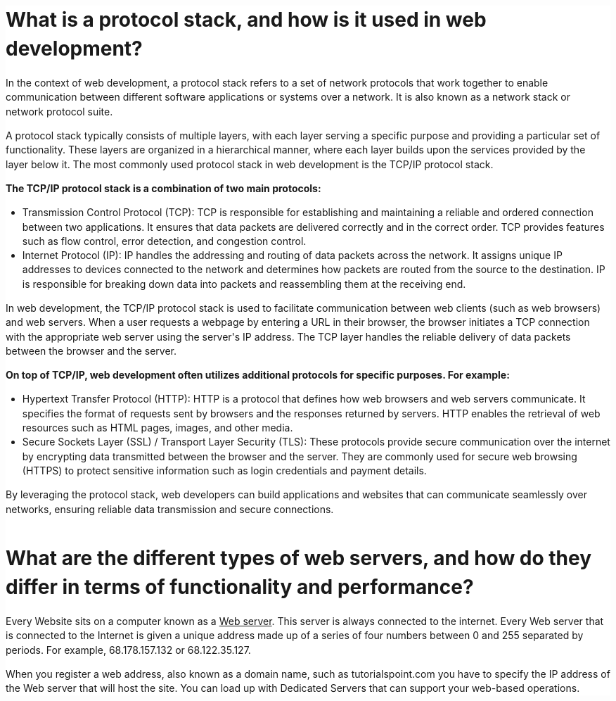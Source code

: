 # What is a protocol stack, and how is it used in web development?
In the context of web development, a protocol stack refers to a set of network protocols that work together to enable communication between different software applications or systems over a network. It is also known as a network stack or network protocol suite.

A protocol stack typically consists of multiple layers, with each layer serving a specific purpose and providing a particular set of functionality. These layers are organized in a hierarchical manner, where each layer builds upon the services provided by the layer below it. The most commonly used protocol stack in web development is the TCP/IP protocol stack.

**The TCP/IP protocol stack is a combination of two main protocols:**
- Transmission Control Protocol (TCP): TCP is responsible for establishing and maintaining a reliable and ordered connection between two applications. It ensures that data packets are delivered correctly and in the correct order. TCP provides features such as flow control, error detection, and congestion control.
- Internet Protocol (IP): IP handles the addressing and routing of data packets across the network. It assigns unique IP addresses to devices connected to the network and determines how packets are routed from the source to the destination. IP is responsible for breaking down data into packets and reassembling them at the receiving end.

In web development, the TCP/IP protocol stack is used to facilitate communication between web clients (such as web browsers) and web servers. When a user requests a webpage by entering a URL in their browser, the browser initiates a TCP connection with the appropriate web server using the server's IP address. The TCP layer handles the reliable delivery of data packets between the browser and the server.

**On top of TCP/IP, web development often utilizes additional protocols for specific purposes. For example:**
- Hypertext Transfer Protocol (HTTP): HTTP is a protocol that defines how web browsers and web servers communicate. It specifies the format of requests sent by browsers and the responses returned by servers. HTTP enables the retrieval of web resources such as HTML pages, images, and other media.
- Secure Sockets Layer (SSL) / Transport Layer Security (TLS): These protocols provide secure communication over the internet by encrypting data transmitted between the browser and the server. They are commonly used for secure web browsing (HTTPS) to protect sensitive information such as login credentials and payment details.

By leveraging the protocol stack, web developers can build applications and websites that can communicate seamlessly over networks, ensuring reliable data transmission and secure connections.

# What are the different types of web servers, and how do they differ in terms of functionality and performance?
Every Website sits on a computer known as a [Web server][wsvr]. This server is always connected to the internet. Every Web server that is connected to the Internet is given a unique address made up of a series of four numbers between 0 and 255 separated by periods. For example, 68.178.157.132 or 68.122.35.127.

When you register a web address, also known as a domain name, such as tutorialspoint.com you have to specify the IP address of the Web server that will host the site. You can load up with Dedicated Servers that can support your web-based operations.


[wsvr]: <https://www.tutorialspoint.com/web_developers_guide/web_server_types.htm>
[tomcat module]: <http://tomcat.apache.org/>
[ApHS]: <http://httpd.apache.org/>
[MsIis]: <http://www.iis.net/>
[lgPd]: <http://www.lighttpd.net/>
[sJsWs]: <http://www.sun.com/software/products/web_srvr/home_web_srvr.xml>
[jSrv]: <http://www.w3.org/Jigsaw/>
[wHost]: <https://www.updatedreviews.in/types-of-web-hosting-services>
[blHi]: <https://www.updatedreviews.in/hosting-reviews/bluehost-india>
[gcc]: <https://cloud.google.com/solutions/web-hosting/?utm_source=google&utm_medium=cpc&utm_campaign=japac-IN-all-en-dr-SKWS-all-hv-trial-EXA-dr-1605216&utm_content=text-ad-none-none-DEV_c-CRE_634320742016-ADGP_Hybrid%20%7C%20SKWS%20-%20EXA%20%7C%20Txt%20~%20Application%20Modernization_Web%20Hosting_cloud%20web%20hosting_main-KWID_43700076118918040-kwd-7428155704&userloc_9040198-network_g&utm_term=KW_cloud%20web%20hosting&gclid=CjwKCAjwscGjBhAXEiwAswQqNFI97CE18RhMKdOntQqeVpUqtfhUDn0dHNx1i_eQC_ZgAwAY7N6ErhoC-JIQAvD_BwE&gclsrc=aw.ds>
[ibm]: <https://www.ibm.com/cloud/vps?utm_content=SRCWW&p1=Search&p4=43700074967600131&p5=p&gclid=CjwKCAjwscGjBhAXEiwAswQqNBClkLGf91mX0KNH_KkvCipUZ1eOj1w0MzTjnnLs713GPKzurl_RjRoCBz8QAvD_BwE&gclsrc=aw.ds>
[dShT]: <https://www.serverbasket.com/shop/customized-hosting-service/?sbb=search&gclid=CjwKCAjwscGjBhAXEiwAswQqNNEHJROewxWNyipEU2NcFx4Q2WTcIZoZoA1v5p80hQTUnFHjkhQ9IxoCYmUQAvD_BwE>
[sclng]: <https://www.section.io/blog/scaling-horizontally-vs-vertically/#:~:text=What's%20the%20main%20difference%3F,as%20%E2%80%9Cscaling%20up%E2%80%9D).>
[seoOpt]: <https://www.optimizely.com/optimization-glossary/search-engine-optimization/#:~:text=Search%20engine%20optimization%20(SEO)%20is,in%20traffic%20to%20a%20website.>
[mdcht]: <https://github.com/tchapi/markdown-cheatsheet/blob/master/README.md>